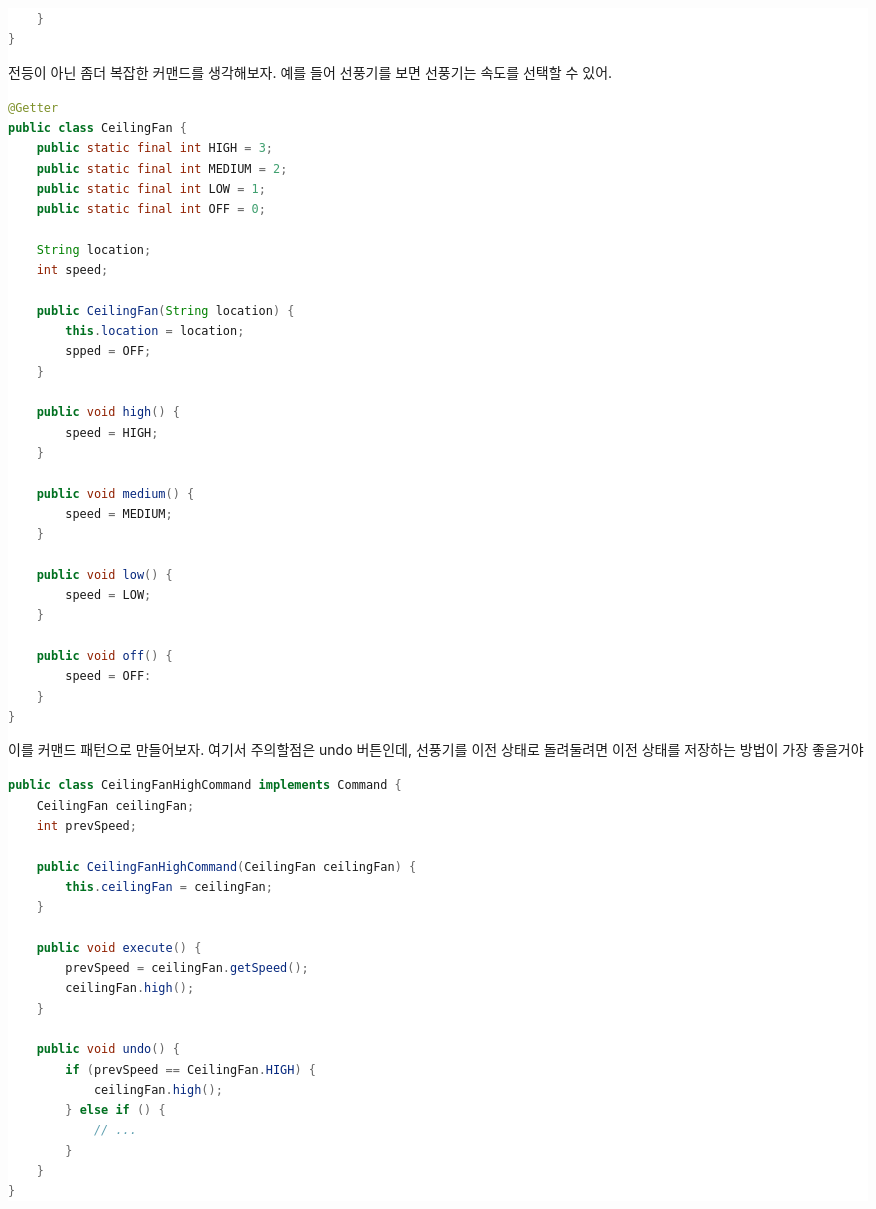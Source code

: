 ```java
    }
}
```

전등이 아닌 좀더 복잡한 커맨드를 생각해보자. 예를 들어 선풍기를 보면 선풍기는 속도를 선택할 수 있어.

```java
@Getter
public class CeilingFan {
    public static final int HIGH = 3;
    public static final int MEDIUM = 2;
    public static final int LOW = 1;
    public static final int OFF = 0;

    String location;
    int speed;

    public CeilingFan(String location) {
        this.location = location;
        spped = OFF;
    }

    public void high() {
        speed = HIGH;
    }

    public void medium() {
        speed = MEDIUM;
    }

    public void low() {
        speed = LOW;
    }

    public void off() {
        speed = OFF:
    }
}
```

이를 커맨드 패턴으로 만들어보자. 여기서 주의할점은 undo 버튼인데, 선풍기를 이전 상태로 돌려둘려면 이전 상태를 저장하는 방법이 가장 좋을거야

```java
public class CeilingFanHighCommand implements Command {
    CeilingFan ceilingFan;
    int prevSpeed;

    public CeilingFanHighCommand(CeilingFan ceilingFan) {
        this.ceilingFan = ceilingFan;
    }

    public void execute() {
        prevSpeed = ceilingFan.getSpeed();
        ceilingFan.high();
    }

    public void undo() {
        if (prevSpeed == CeilingFan.HIGH) {
            ceilingFan.high();
        } else if () {
            // ...
        }
    }
}
```
